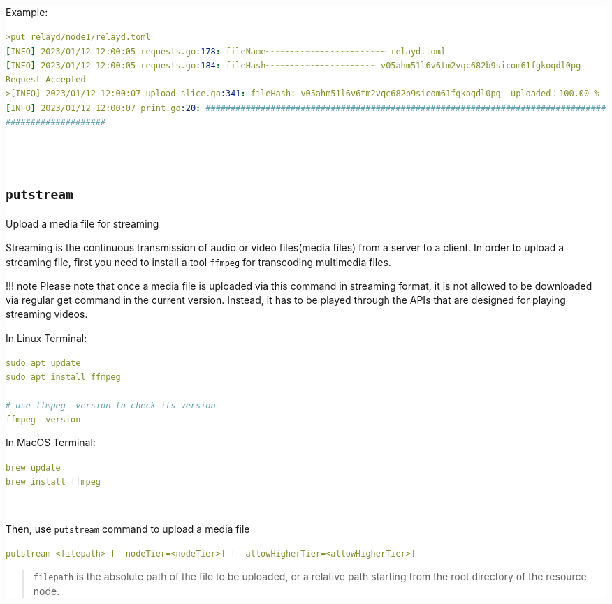 Example:

```yaml
>put relayd/node1/relayd.toml
[INFO] 2023/01/12 12:00:05 requests.go:178: fileName~~~~~~~~~~~~~~~~~~~~~~~~ relayd.toml
[INFO] 2023/01/12 12:00:05 requests.go:184: fileHash~~~~~~~~~~~~~~~~~~~~~~ v05ahm51l6v6tm2vqc682b9sicom61fgkoqdl0pg
Request Accepted
>[INFO] 2023/01/12 12:00:07 upload_slice.go:341: fileHash: v05ahm51l6v6tm2vqc682b9sicom61fgkoqdl0pg  uploaded：100.00 %
[INFO] 2023/01/12 12:00:07 print.go:20: ####################################################################################################
```

<br>

---

## `putstream`
Upload a media file for streaming

Streaming is the continuous transmission of audio or video files(media files) from a server to a client.
In order to upload a streaming file, first you need to install a tool `ffmpeg` for transcoding multimedia files.

!!! note
    Please note that once a media file is uploaded via this command in streaming format, it is not allowed to be downloaded via regular get command in the current version. Instead, it has to be played through the APIs that are designed for playing streaming videos.

In Linux Terminal:

```yaml
sudo apt update
sudo apt install ffmpeg

# use ffmpeg -version to check its version
ffmpeg -version
```
In MacOS Terminal:

```yaml
brew update
brew install ffmpeg
```

<br>

Then, use `putstream` command to upload a media file

```yaml
putstream <filepath> [--nodeTier=<nodeTier>] [--allowHigherTier=<allowHigherTier>]
```

> `filepath` is the absolute path of the file to be uploaded, or a relative path starting from the root directory of the resource node.
